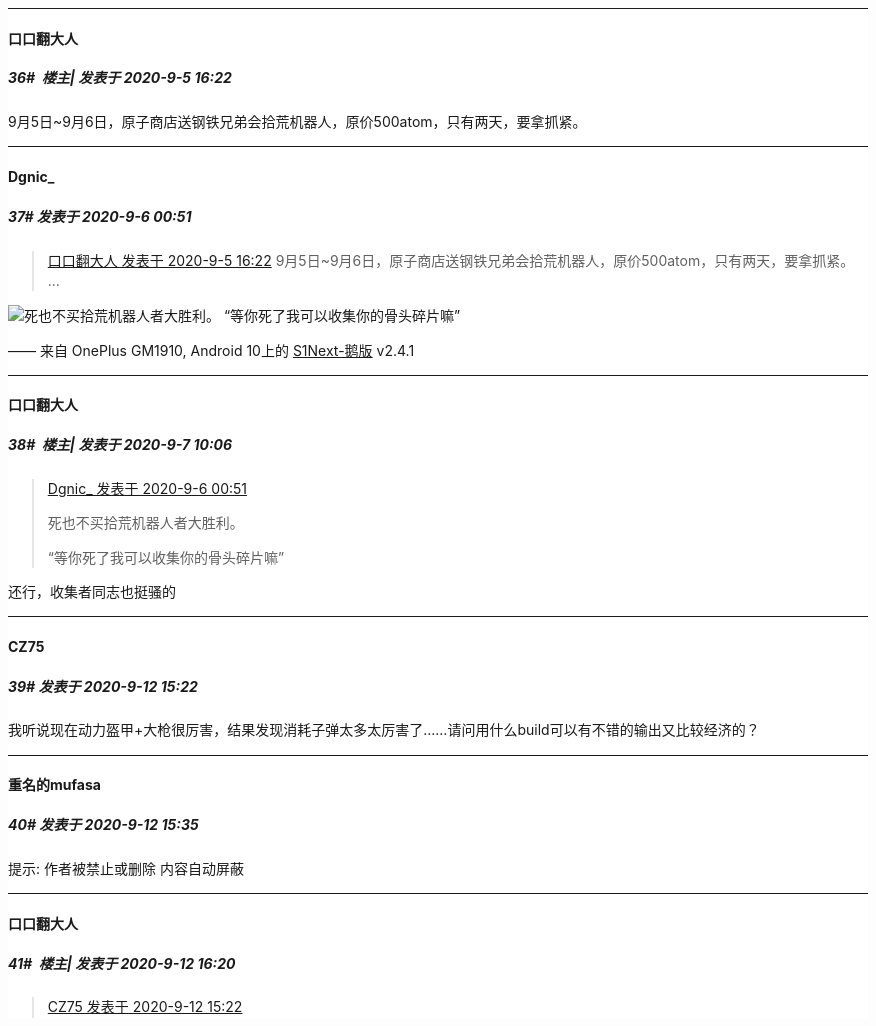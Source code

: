 *****

####  口口翻大人  
##### 36#         楼主| 发表于 2020-9-5 16:22

9月5日~9月6日，原子商店送钢铁兄弟会拾荒机器人，原价500atom，只有两天，要拿抓紧。

*****

####  Dgnic_  
##### 37#       发表于 2020-9-6 00:51

<blockquote><a href="httphttps://bbs.saraba1st.com/2b/forum.php?mod=redirect&amp;goto=findpost&amp;pid=48648706&amp;ptid=1957766" target="_blank">口口翻大人 发表于 2020-9-5 16:22</a>
9月5日~9月6日，原子商店送钢铁兄弟会拾荒机器人，原价500atom，只有两天，要拿抓紧。 ...</blockquote>
<img src="https://static.saraba1st.com/image/smiley/face2017/051.png" referrerpolicy="no-referrer">死也不买拾荒机器人者大胜利。
“等你死了我可以收集你的骨头碎片嘛”

—— 来自 OnePlus GM1910, Android 10上的 [S1Next-鹅版](https://github.com/ykrank/S1-Next/releases) v2.4.1

*****

####  口口翻大人  
##### 38#         楼主| 发表于 2020-9-7 10:06

<blockquote><a href="httphttps://bbs.saraba1st.com/2b/forum.php?mod=redirect&amp;goto=findpost&amp;pid=48652758&amp;ptid=1957766" target="_blank">Dgnic_ 发表于 2020-9-6 00:51</a>

死也不买拾荒机器人者大胜利。

“等你死了我可以收集你的骨头碎片嘛”</blockquote>
还行，收集者同志也挺骚的

*****

####  CZ75  
##### 39#       发表于 2020-9-12 15:22

我听说现在动力盔甲+大枪很厉害，结果发现消耗子弹太多太厉害了……请问用什么build可以有不错的输出又比较经济的？

*****

####  重名的mufasa  
##### 40#       发表于 2020-9-12 15:35

提示: 作者被禁止或删除 内容自动屏蔽


*****

####  口口翻大人  
##### 41#         楼主| 发表于 2020-9-12 16:20

<blockquote><a href="httphttps://bbs.saraba1st.com/2b/forum.php?mod=redirect&amp;goto=findpost&amp;pid=48714340&amp;ptid=1957766" target="_blank">CZ75 发表于 2020-9-12 15:22</a>
